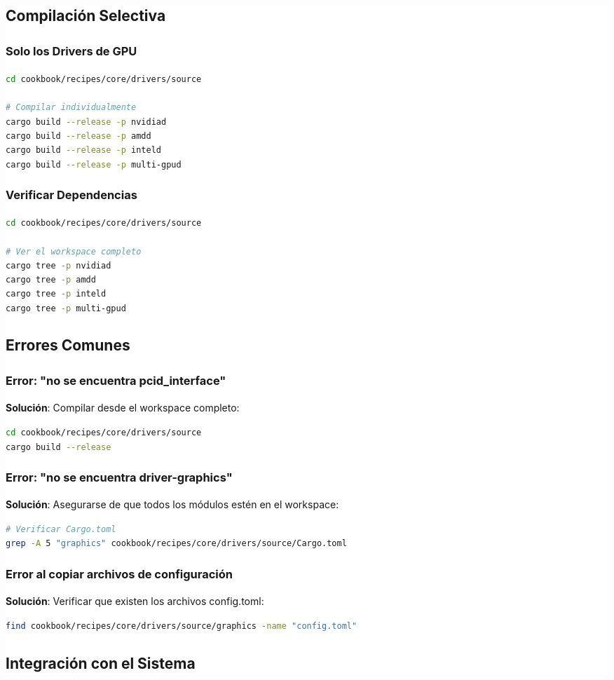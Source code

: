 ## Compilación Selectiva

### Solo los Drivers de GPU

```bash
cd cookbook/recipes/core/drivers/source

# Compilar individualmente
cargo build --release -p nvidiad
cargo build --release -p amdd
cargo build --release -p inteld
cargo build --release -p multi-gpud
```

### Verificar Dependencias

```bash
cd cookbook/recipes/core/drivers/source

# Ver el workspace completo
cargo tree -p nvidiad
cargo tree -p amdd
cargo tree -p inteld
cargo tree -p multi-gpud
```

## Errores Comunes

### Error: "no se encuentra pcid_interface"

**Solución**: Compilar desde el workspace completo:
```bash
cd cookbook/recipes/core/drivers/source
cargo build --release
```

### Error: "no se encuentra driver-graphics"

**Solución**: Asegurarse de que todos los módulos estén en el workspace:
```bash
# Verificar Cargo.toml
grep -A 5 "graphics" cookbook/recipes/core/drivers/source/Cargo.toml
```

### Error al copiar archivos de configuración

**Solución**: Verificar que existen los archivos config.toml:
```bash
find cookbook/recipes/core/drivers/source/graphics -name "config.toml"
```

## Integración con el Sistema

